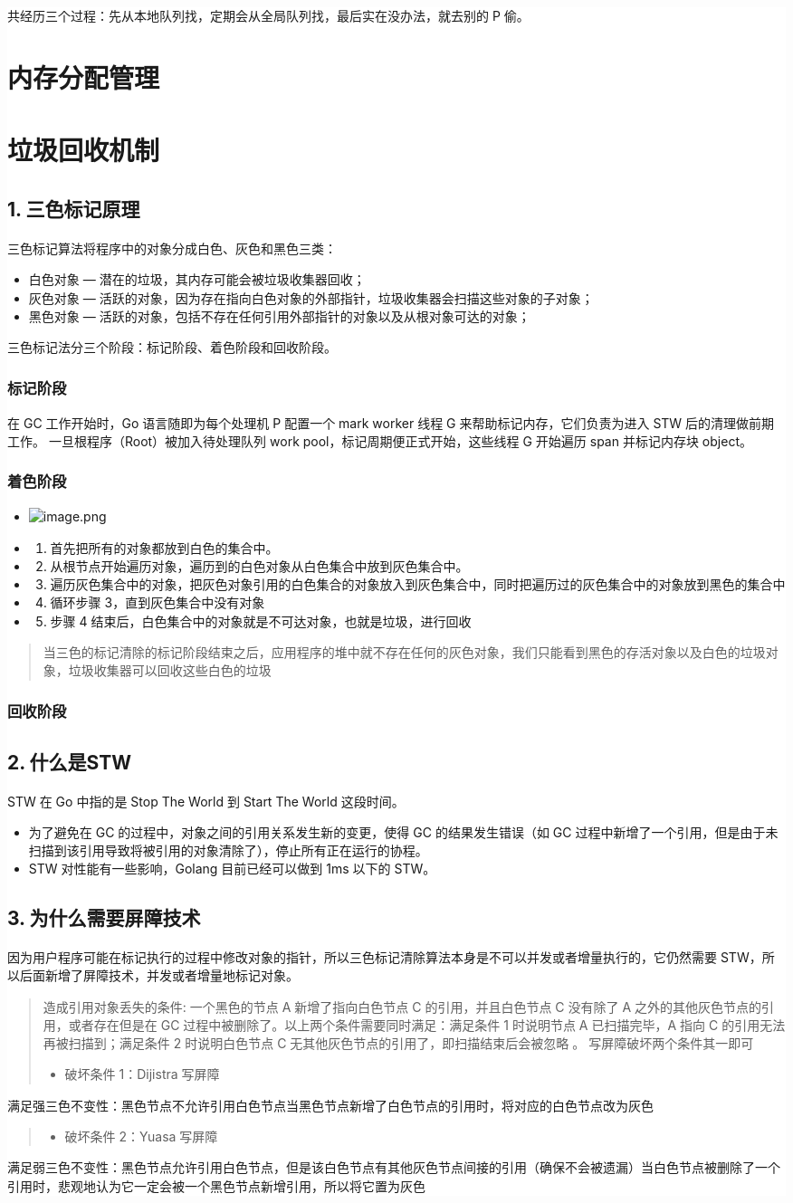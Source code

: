 共经历三个过程：先从本地队列找，定期会从全局队列找，最后实在没办法，就去别的 P 偷。

# 内存分配管理

# 垃圾回收机制
## 1. 三色标记原理
三色标记算法将程序中的对象分成白色、灰色和黑色三类：

- 白色对象 — 潜在的垃圾，其内存可能会被垃圾收集器回收；
- 灰色对象 — 活跃的对象，因为存在指向白色对象的外部指针，垃圾收集器会扫描这些对象的子对象；
- 黑色对象 — 活跃的对象，包括不存在任何引用外部指针的对象以及从根对象可达的对象；

三色标记法分三个阶段：标记阶段、着色阶段和回收阶段。
### 标记阶段
在 GC 工作开始时，Go 语言随即为每个处理机 P 配置一个 mark worker 线程 G 来帮助标记内存，它们负责为进入 STW 后的清理做前期工作。
一旦根程序（Root）被加入待处理队列 work pool，标记周期便正式开始，这些线程 G 开始遍历 span 并标记内存块 object。
### 着色阶段

- ![image.png](https://cdn.nlark.com/yuque/0/2022/png/21883277/1663257217291-93546347-491b-4d94-9457-0c8b19043563.png#averageHue=%23f9f9f5&clientId=ue1907770-eba3-4&errorMessage=unknown%20error&from=paste&id=ub09703f8&originHeight=692&originWidth=896&originalType=url&ratio=1&rotation=0&showTitle=false&size=177840&status=error&style=none&taskId=u0d7c663e-2f82-46b9-ba71-ab4615b03f1&title=)

- 1. 首先把所有的对象都放到白色的集合中。
- 2. 从根节点开始遍历对象，遍历到的白色对象从白色集合中放到灰色集合中。
- 3. 遍历灰色集合中的对象，把灰色对象引用的白色集合的对象放入到灰色集合中，同时把遍历过的灰色集合中的对象放到黑色的集合中
- 4. 循环步骤 3，直到灰色集合中没有对象
- 5. 步骤 4 结束后，白色集合中的对象就是不可达对象，也就是垃圾，进行回收
> 当三色的标记清除的标记阶段结束之后，应用程序的堆中就不存在任何的灰色对象，我们只能看到黑色的存活对象以及白色的垃圾对象，垃圾收集器可以回收这些白色的垃圾

### 回收阶段

## 2. 什么是STW
STW 在 Go 中指的是 Stop The World 到 Start The World 这段时间。

- 为了避免在 GC 的过程中，对象之间的引用关系发生新的变更，使得 GC 的结果发生错误（如 GC 过程中新增了一个引用，但是由于未扫描到该引用导致将被引用的对象清除了），停止所有正在运行的协程。
- STW 对性能有一些影响，Golang 目前已经可以做到 1ms 以下的 STW。
## 3. 为什么需要屏障技术
因为用户程序可能在标记执行的过程中修改对象的指针，所以三色标记清除算法本身是不可以并发或者增量执行的，它仍然需要 STW，所以后面新增了屏障技术，并发或者增量地标记对象。

> 造成引用对象丢失的条件:
> 一个黑色的节点 A 新增了指向白色节点 C 的引用，并且白色节点 C 没有除了 A 之外的其他灰色节点的引用，或者存在但是在 GC 过程中被删除了。以上两个条件需要同时满足：满足条件 1 时说明节点 A 已扫描完毕，A 指向 C 的引用无法再被扫描到；满足条件 2 时说明白色节点 C 无其他灰色节点的引用了，即扫描结束后会被忽略 。
> 写屏障破坏两个条件其一即可
> - 破坏条件 1：Dijistra 写屏障
> 
满足强三色不变性：黑色节点不允许引用白色节点当黑色节点新增了白色节点的引用时，将对应的白色节点改为灰色
> - 破坏条件 2：Yuasa 写屏障
> 
满足弱三色不变性：黑色节点允许引用白色节点，但是该白色节点有其他灰色节点间接的引用（确保不会被遗漏）当白色节点被删除了一个引用时，悲观地认为它一定会被一个黑色节点新增引用，所以将它置为灰色
